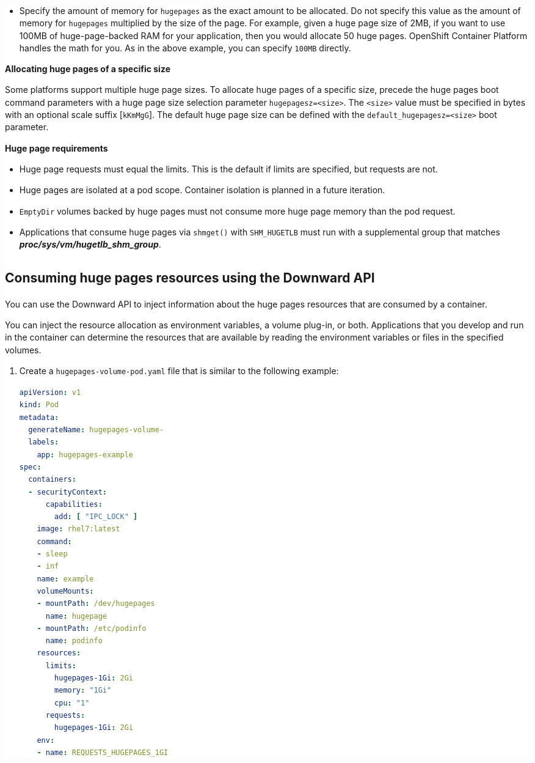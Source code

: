 -   Specify the amount of memory for `hugepages` as the exact amount to be allocated. Do not specify this value as the amount of memory for `hugepages` multiplied by the size of the page. For example, given a huge page size of 2MB, if you want to use 100MB of huge-page-backed RAM for your application, then you would allocate 50 huge pages. OpenShift Container Platform handles the math for you. As in the above example, you can specify `100MB` directly.

**Allocating huge pages of a specific size**

Some platforms support multiple huge page sizes. To allocate huge pages of a specific size, precede the huge pages boot command parameters with a huge page size selection parameter `hugepagesz=<size>`. The `<size>` value must be specified in bytes with an optional scale suffix \[`kKmMgG`\]. The default huge page size can be defined with the `default_hugepagesz=<size>` boot parameter.

**Huge page requirements**

-   Huge page requests must equal the limits. This is the default if limits are specified, but requests are not.

-   Huge pages are isolated at a pod scope. Container isolation is planned in a future iteration.

-   `EmptyDir` volumes backed by huge pages must not consume more huge page memory than the pod request.

-   Applications that consume huge pages via `shmget()` with `SHM_HUGETLB` must run with a supplemental group that matches ***proc/sys/vm/hugetlb\_shm\_group***.

## Consuming huge pages resources using the Downward API

You can use the Downward API to inject information about the huge pages resources that are consumed by a container.

You can inject the resource allocation as environment variables, a volume plug-in, or both. Applications that you develop and run in the container can determine the resources that are available by reading the environment variables or files in the specified volumes.

1.  Create a `hugepages-volume-pod.yaml` file that is similar to the following example:

    ``` yaml
    apiVersion: v1
    kind: Pod
    metadata:
      generateName: hugepages-volume-
      labels:
        app: hugepages-example
    spec:
      containers:
      - securityContext:
          capabilities:
            add: [ "IPC_LOCK" ]
        image: rhel7:latest
        command:
        - sleep
        - inf
        name: example
        volumeMounts:
        - mountPath: /dev/hugepages
          name: hugepage
        - mountPath: /etc/podinfo
          name: podinfo
        resources:
          limits:
            hugepages-1Gi: 2Gi
            memory: "1Gi"
            cpu: "1"
          requests:
            hugepages-1Gi: 2Gi
        env:
        - name: REQUESTS_HUGEPAGES_1GI 